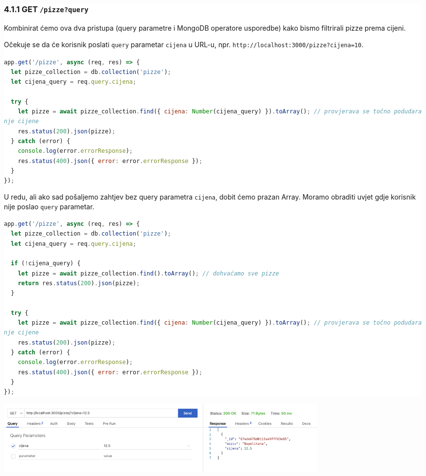
### 4.1.1 GET `/pizze?query`

Kombinirat ćemo ova dva pristupa (query parametre i MongoDB operatore usporedbe) kako bismo filtrirali pizze prema cijeni.

Očekuje se da će korisnik poslati `query` parametar `cijena` u URL-u, npr. `http://localhost:3000/pizze?cijena=10`.

```js
app.get('/pizze', async (req, res) => {
  let pizze_collection = db.collection('pizze');
  let cijena_query = req.query.cijena;

  try {
    let pizze = await pizze_collection.find({ cijena: Number(cijena_query) }).toArray(); // provjerava se točno podudaranje cijene
    res.status(200).json(pizze);
  } catch (error) {
    console.log(error.errorResponse);
    res.status(400).json({ error: error.errorResponse });
  }
});
```

U redu, ali ako sad pošaljemo zahtjev bez query parametra `cijena`, dobit ćemo prazan Array. Moramo obraditi uvjet gdje korisnik nije poslao `query` parametar.

```js
app.get('/pizze', async (req, res) => {
  let pizze_collection = db.collection('pizze');
  let cijena_query = req.query.cijena;

  if (!cijena_query) {
    let pizze = await pizze_collection.find().toArray(); // dohvaćamo sve pizze
    return res.status(200).json(pizze);
  }

  try {
    let pizze = await pizze_collection.find({ cijena: Number(cijena_query) }).toArray(); // provjerava se točno podudaranje cijene
    res.status(200).json(pizze);
  } catch (error) {
    console.log(error.errorResponse);
    res.status(400).json({ error: error.errorResponse });
  }
});
```

<img src="https://github.com/lukablaskovic/FIPU-WA/blob/main/WA5%20-%20MongoDB%20baza%20podataka/screenshots/pizza_db/pizze_query_cijena.png?raw=true" style="width:75%; float:left;">
